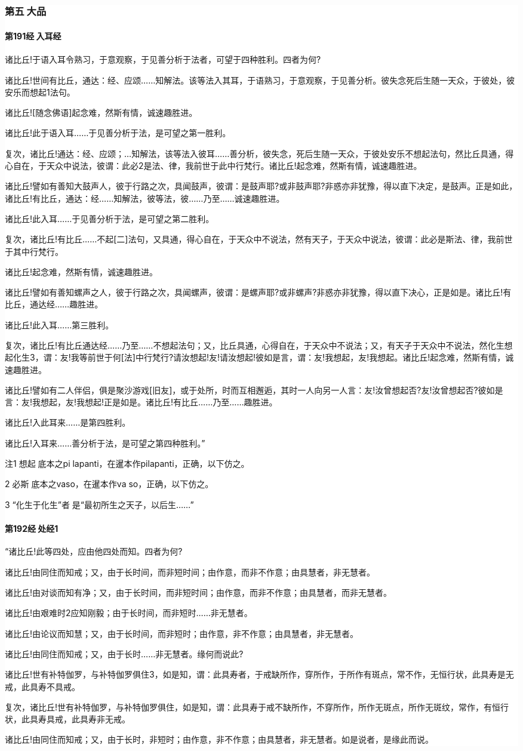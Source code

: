 ### 第五 大品

#### 第191经 入耳经 <a name="191"></a>

诸比丘!于语入耳令熟习，于意观察，于见善分析于法者，可望于四种胜利。四者为何?

诸比丘!世间有比丘，通达：经、应颂……知解法。该等法入其耳，于语熟习，于意观察，于见善分析。彼失念死后生随一天众，于彼处，彼安乐而想起1法句。

诸比丘![随念佛语]起念难，然斯有情，诚速趣胜进。

诸比丘!此于语入耳……于见善分析于法，是可望之第一胜利。

复次，诸比丘!通达：经、应颂；…知解法，该等法入彼耳……善分析，彼失念，死后生随一天众，于彼处安乐不想起法句，然比丘具通，得心自在，于天众中说法，彼谓：此必2是法、律，我前世于此中行梵行。诸比丘!起念难，然斯有情，诚速趣胜进。

诸比丘!譬如有善知大鼓声人，彼于行路之次，具闻鼓声，彼谓：是鼓声耶?或非鼓声耶?非惑亦非犹豫，得以直下决定，是鼓声。正是如此，诸比丘!有比丘，通达：经……知解法，彼等法，彼……乃至……诚速趣胜进。

诸比丘!此入耳……于见善分析于法，是可望之第二胜利。

复次，诸比丘!有比丘……不起[二]法句，又具通，得心自在，于天众中不说法，然有天子，于天众中说法，彼谓：此必是斯法、律，我前世于其中行梵行。

诸比丘!起念难，然斯有情，诚速趣胜进。

诸比丘!譬如有善知螺声之人，彼于行路之次，具闻螺声，彼谓：是螺声耶?或非螺声?非惑亦非犹豫，得以直下决心，正是如是。诸比丘!有比丘，通达经……趣胜进。

诸比丘!此入耳……第三胜利。

复次，诸比丘!有比丘通达经……乃至……不想起法句；又，比丘具通，心得自在，于天众中不说法；又，有天子于天众中不说法，然化生想起化生3，谓：友!我等前世于何[法]中行梵行?请汝想起!友!请汝想起!彼如是言，谓：友!我想起，友!我想起。诸比丘!起念难，然斯有情，诚速趣胜进。

诸比丘!譬如有二人伴侣，俱是聚沙游戏[旧友]，或于处所，时而互相邂逅，其时一人向另一人言：友!汝曾想起否?友!汝曾想起否?彼如是言：友!我想起，友!我想起!正是如是。诸比丘!有比丘……乃至……趣胜进。

诸比丘!入此耳来……是第四胜利。

诸比丘!入耳来……善分析于法，是可望之第四种胜利。”

注1 想起 底本之pi lapanti，在暹本作pilapanti，正确，以下仿之。

2 必斯 底本之vaso，在暹本作va so，正确，以下仿之。

3 “化生于化生”者 是“最初所生之天子，以后生……”

#### 第192经 处经1 <a name="192"></a>

“诸比丘!此等四处，应由他四处而知。四者为何?

诸比丘!由同住而知戒；又，由于长时间，而非短时间；由作意，而非不作意；由具慧者，非无慧者。

诸比丘!由对谈而知有净；又，由于长时间，而非短时间；由作意，而非不作意；由具慧者，而非无慧者。

诸比丘!由艰难时2应知刚毅；由于长时间，而非短时……非无慧者。

诸比丘!由论议而知慧；又，由于长时间，而非短时；由作意，非不作意；由具慧者，非无慧者。

诸比丘!由同住而知戒；又，由于长时……非无慧者。缘何而说此?

诸比丘!世有补特伽罗，与补特伽罗俱住3，如是知，谓：此具寿者，于戒缺所作，穿所作，于所作有斑点，常不作，无恒行状，此具寿是无戒，此具寿不具戒。

复次，诸比丘!世有补特伽罗，与补特伽罗俱住，如是知，谓：此具寿于戒不缺所作，不穿所作，所作无斑点，所作无斑纹，常作，有恒行状，此具寿具戒，此具寿非无戒。

诸比丘!由同住而知戒；又，由于长时，非短时；由作意，非不作意；由具慧者，非无慧者。如是说者，是缘此而说。
